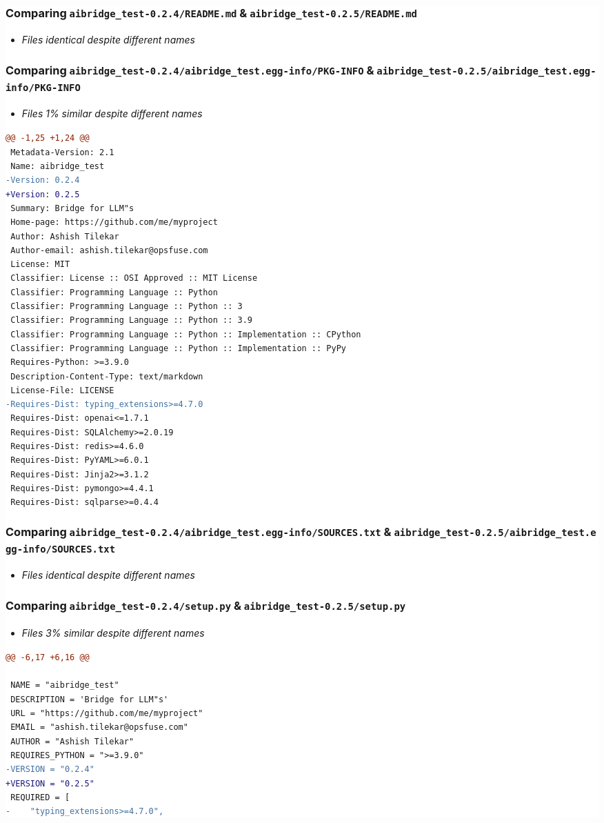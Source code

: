 ### Comparing `aibridge_test-0.2.4/README.md` & `aibridge_test-0.2.5/README.md`

 * *Files identical despite different names*

### Comparing `aibridge_test-0.2.4/aibridge_test.egg-info/PKG-INFO` & `aibridge_test-0.2.5/aibridge_test.egg-info/PKG-INFO`

 * *Files 1% similar despite different names*

```diff
@@ -1,25 +1,24 @@
 Metadata-Version: 2.1
 Name: aibridge_test
-Version: 0.2.4
+Version: 0.2.5
 Summary: Bridge for LLM"s
 Home-page: https://github.com/me/myproject
 Author: Ashish Tilekar
 Author-email: ashish.tilekar@opsfuse.com
 License: MIT
 Classifier: License :: OSI Approved :: MIT License
 Classifier: Programming Language :: Python
 Classifier: Programming Language :: Python :: 3
 Classifier: Programming Language :: Python :: 3.9
 Classifier: Programming Language :: Python :: Implementation :: CPython
 Classifier: Programming Language :: Python :: Implementation :: PyPy
 Requires-Python: >=3.9.0
 Description-Content-Type: text/markdown
 License-File: LICENSE
-Requires-Dist: typing_extensions>=4.7.0
 Requires-Dist: openai<=1.7.1
 Requires-Dist: SQLAlchemy>=2.0.19
 Requires-Dist: redis>=4.6.0
 Requires-Dist: PyYAML>=6.0.1
 Requires-Dist: Jinja2>=3.1.2
 Requires-Dist: pymongo>=4.4.1
 Requires-Dist: sqlparse>=0.4.4
```

### Comparing `aibridge_test-0.2.4/aibridge_test.egg-info/SOURCES.txt` & `aibridge_test-0.2.5/aibridge_test.egg-info/SOURCES.txt`

 * *Files identical despite different names*

### Comparing `aibridge_test-0.2.4/setup.py` & `aibridge_test-0.2.5/setup.py`

 * *Files 3% similar despite different names*

```diff
@@ -6,17 +6,16 @@
 
 NAME = "aibridge_test"
 DESCRIPTION = 'Bridge for LLM"s'
 URL = "https://github.com/me/myproject"
 EMAIL = "ashish.tilekar@opsfuse.com"
 AUTHOR = "Ashish Tilekar"
 REQUIRES_PYTHON = ">=3.9.0"
-VERSION = "0.2.4"
+VERSION = "0.2.5"
 REQUIRED = [
-    "typing_extensions>=4.7.0",
```